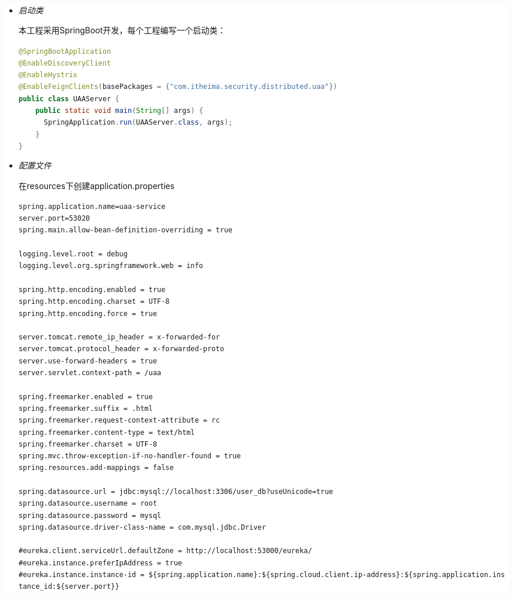 * *启动类* 

  本工程采用SpringBoot开发，每个工程编写一个启动类： 

  ~~~java
  @SpringBootApplication
  @EnableDiscoveryClient
  @EnableHystrix
  @EnableFeignClients(basePackages = {"com.itheima.security.distributed.uaa"})
  public class UAAServer {
      public static void main(String[] args) {
      	SpringApplication.run(UAAServer.class, args);
      }
  }
  ~~~

* *配置文件* 

  在resources下创建application.properties 

  ~~~properties
  spring.application.name=uaa‐service
  server.port=53020
  spring.main.allow‐bean‐definition‐overriding = true
  
  logging.level.root = debug
  logging.level.org.springframework.web = info
  
  spring.http.encoding.enabled = true
  spring.http.encoding.charset = UTF‐8
  spring.http.encoding.force = true
  
  server.tomcat.remote_ip_header = x‐forwarded‐for
  server.tomcat.protocol_header = x‐forwarded‐proto
  server.use‐forward‐headers = true
  server.servlet.context‐path = /uaa
  
  spring.freemarker.enabled = true
  spring.freemarker.suffix = .html
  spring.freemarker.request‐context‐attribute = rc
  spring.freemarker.content‐type = text/html
  spring.freemarker.charset = UTF‐8
  spring.mvc.throw‐exception‐if‐no‐handler‐found = true
  spring.resources.add‐mappings = false
  
  spring.datasource.url = jdbc:mysql://localhost:3306/user_db?useUnicode=true
  spring.datasource.username = root
  spring.datasource.password = mysql
  spring.datasource.driver‐class‐name = com.mysql.jdbc.Driver
  
  #eureka.client.serviceUrl.defaultZone = http://localhost:53000/eureka/
  #eureka.instance.preferIpAddress = true
  #eureka.instance.instance‐id = ${spring.application.name}:${spring.cloud.client.ip‐address}:${spring.application.instance_id:${server.port}}
